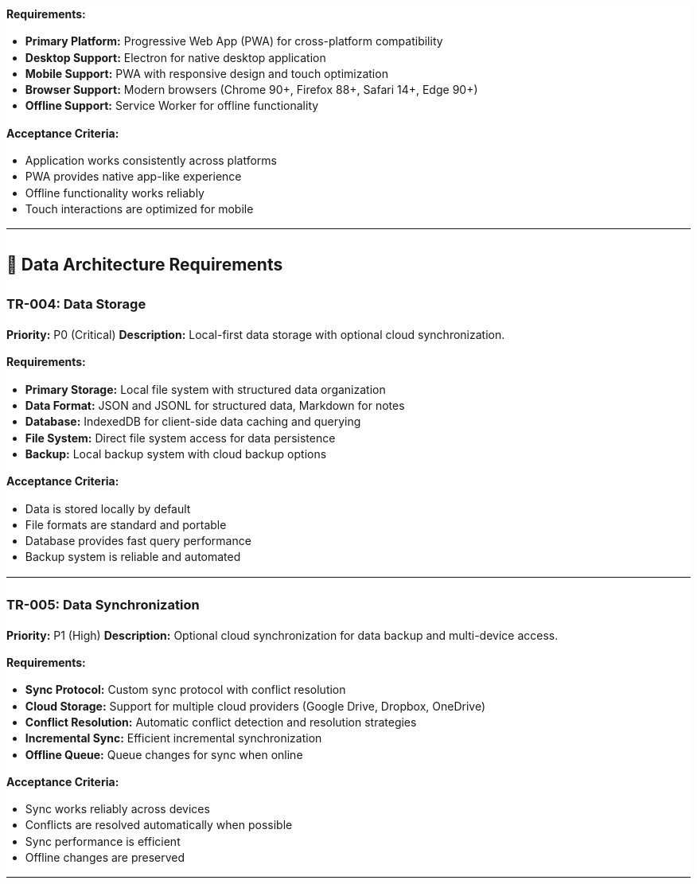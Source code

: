**Requirements:**
- **Primary Platform:** Progressive Web App (PWA) for cross-platform compatibility
- **Desktop Support:** Electron for native desktop application
- **Mobile Support:** PWA with responsive design and touch optimization
- **Browser Support:** Modern browsers (Chrome 90+, Firefox 88+, Safari 14+, Edge 90+)
- **Offline Support:** Service Worker for offline functionality

**Acceptance Criteria:**
- Application works consistently across platforms
- PWA provides native app-like experience
- Offline functionality works reliably
- Touch interactions are optimized for mobile

---

## 💾 Data Architecture Requirements

### TR-004: Data Storage
**Priority:** P0 (Critical)
**Description:** Local-first data storage with optional cloud synchronization.

**Requirements:**
- **Primary Storage:** Local file system with structured data organization
- **Data Format:** JSON and JSONL for structured data, Markdown for notes
- **Database:** IndexedDB for client-side data caching and querying
- **File System:** Direct file system access for data persistence
- **Backup:** Local backup system with cloud backup options

**Acceptance Criteria:**
- Data is stored locally by default
- File formats are standard and portable
- Database provides fast query performance
- Backup system is reliable and automated

---

### TR-005: Data Synchronization
**Priority:** P1 (High)
**Description:** Optional cloud synchronization for data backup and multi-device access.

**Requirements:**
- **Sync Protocol:** Custom sync protocol with conflict resolution
- **Cloud Storage:** Support for multiple cloud providers (Google Drive, Dropbox, OneDrive)
- **Conflict Resolution:** Automatic conflict detection and resolution strategies
- **Incremental Sync:** Efficient incremental synchronization
- **Offline Queue:** Queue changes for sync when online

**Acceptance Criteria:**
- Sync works reliably across devices
- Conflicts are resolved automatically when possible
- Sync performance is efficient
- Offline changes are preserved

---